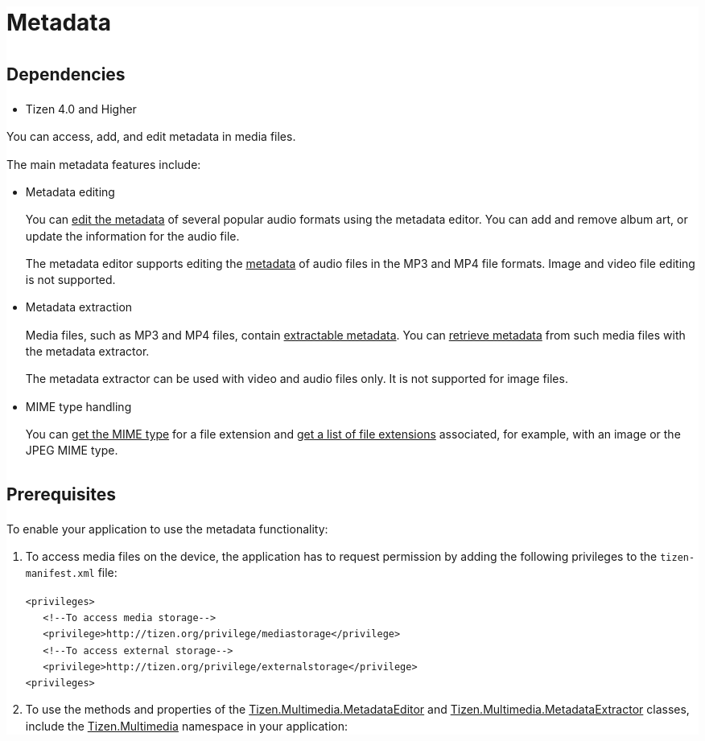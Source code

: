 
Metadata
========

## Dependencies

- Tizen 4.0 and Higher

You can access, add, and edit metadata in media files.

The main metadata features include:

-   Metadata editing

    You can [edit the metadata](#editing) of several popular audio
    formats using the metadata editor. You can add and remove album art,
    or update the information for the audio file.

    The metadata editor supports editing the [metadata](#attribute) of
    audio files in the MP3 and MP4 file formats. Image and video file
    editing is not supported.

- Metadata extraction

    Media files, such as MP3 and MP4 files, contain [extractable
    metadata](#attribute2). You can [retrieve
    metadata](#metadata_extractor) from such media files with the
    metadata extractor.

    The metadata extractor can be used with video and audio files only.
    It is not supported for image files.

- MIME type handling

    You can [get the MIME type](#mime_type) for a file extension and
    [get a list of file extensions](#mime_extension) associated, for
    example, with an image or the JPEG MIME type.



Prerequisites
-------------

To enable your application to use the metadata functionality:

1.  To access media files on the device, the application has to request
    permission by adding the following privileges to the
    `tizen-manifest.xml` file:

    ``` {.prettyprint}
    <privileges>
       <!--To access media storage-->
       <privilege>http://tizen.org/privilege/mediastorage</privilege>
       <!--To access external storage-->
       <privilege>http://tizen.org/privilege/externalstorage</privilege>
    <privileges>
    ```

2. To use the methods and properties of the
    [Tizen.Multimedia.MetadataEditor](https://developer.tizen.org/dev-guide/csapi/classTizen_1_1Multimedia_1_1MetadataEditor.html)
    and
    [Tizen.Multimedia.MetadataExtractor](https://developer.tizen.org/dev-guide/csapi/classTizen_1_1Multimedia_1_1MetadataExtractor.html)
    classes, include the
    [Tizen.Multimedia](https://developer.tizen.org/dev-guide/csapi/namespaceTizen_1_1Multimedia.html)
    namespace in your application:
